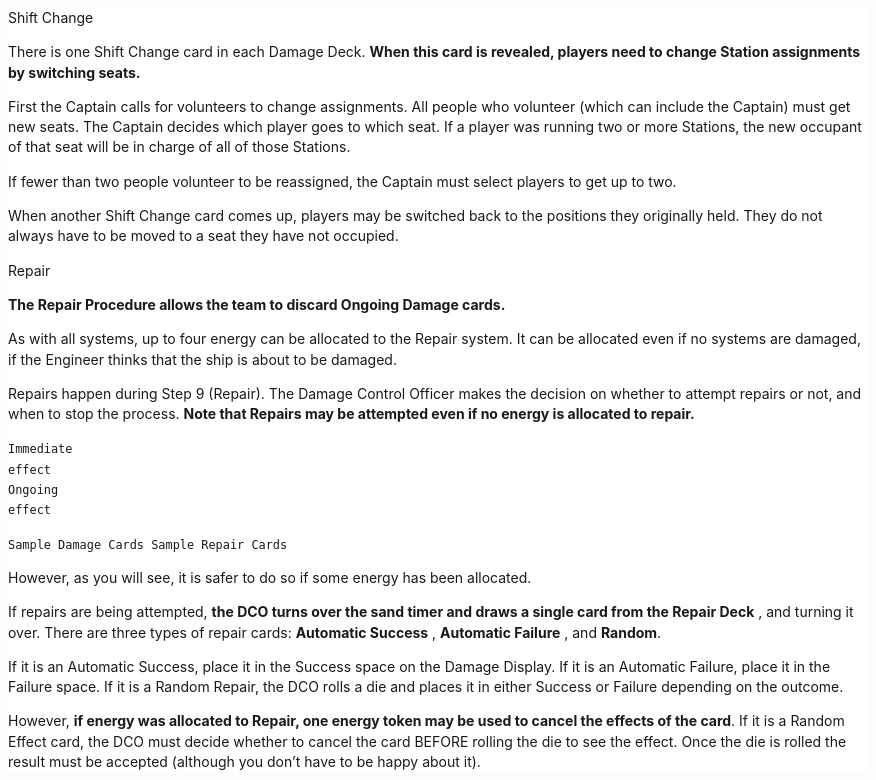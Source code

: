 Shift Change

There is one Shift Change card in each Damage Deck. **When this card is revealed, players need to change Station
assignments by switching seats.**

First the Captain calls for volunteers to change assignments. All people who volunteer (which can include the Captain)
must get new seats. The Captain decides which player goes to which seat. If a player was running two or more Stations, the
new occupant of that seat will be in charge of all of those Stations.

If fewer than two people volunteer to be reassigned, the Captain must select players to get up to two.

When another Shift Change card comes up, players may be switched back to the positions they originally held. They do
not always have to be moved to a seat they have not occupied.

Repair

**The Repair Procedure allows the team to discard Ongoing Damage cards.**

As with all systems, up to four energy can be allocated to the Repair system. It can be allocated even if no systems are
damaged, if the Engineer thinks that the ship is about to be damaged.

Repairs happen during Step 9 (Repair). The Damage Control Officer makes the decision on whether to attempt repairs
or not, and when to stop the process. **Note that Repairs may be attempted even if no energy is allocated to repair.**

```
Immediate
effect
Ongoing
effect
```
```
Sample Damage Cards Sample Repair Cards
```

However, as you will see, it is safer to do so if some energy has been allocated.

If repairs are being attempted, **the DCO turns over the sand timer and draws a single card from the Repair Deck** , and
turning it over. There are three types of repair cards: **Automatic Success** , **Automatic Failure** , and **Random**.

If it is an Automatic Success, place it in the Success space on the Damage Display. If it is an Automatic Failure, place it in
the Failure space. If it is a Random Repair, the DCO rolls a die and places it in either Success or Failure depending on the
outcome.

However, **if energy was allocated to Repair, one energy token may be used to cancel the effects of the card**. If it is a
Random Effect card, the DCO must decide whether to cancel the card BEFORE rolling the die to see the effect. Once the
die is rolled the result must be accepted (although you don’t have to be happy about it).
